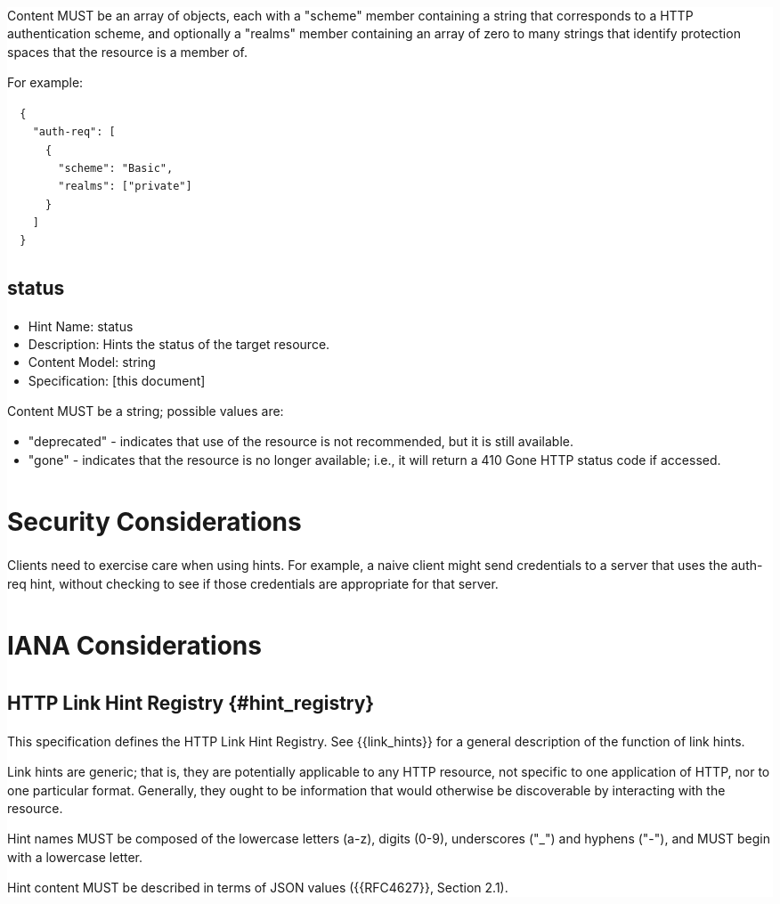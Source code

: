 Content MUST be an array of objects, each with a "scheme" member containing a string that
corresponds to a HTTP authentication scheme, and optionally a "realms" member containing an array
of zero to many strings that identify protection spaces that the resource is a member of.

For example:

~~~
  {
    "auth-req": [
      {
        "scheme": "Basic",
        "realms": ["private"]
      }
    ]
  }
~~~

## status

* Hint Name: status
* Description: Hints the status of the target resource.
* Content Model: string
* Specification: [this document]

Content MUST be a string; possible values are:

* "deprecated" - indicates that use of the resource is not recommended, but it is still available.
* "gone" - indicates that the resource is no longer available; i.e., it will return a 410 Gone HTTP
  status code if accessed.



# Security Considerations

Clients need to exercise care when using hints. For example, a naive client might send credentials
to a server that uses the auth-req hint, without checking to see if those credentials are
appropriate for that server.


# IANA Considerations

## HTTP Link Hint Registry {#hint_registry}

This specification defines the HTTP Link Hint Registry. See {{link_hints}} for a general
description of the function of link hints.

Link hints are generic; that is, they are potentially applicable to any HTTP resource, not specific
to one application of HTTP, nor to one particular format. Generally, they ought to be information
that would otherwise be discoverable by interacting with the resource.

Hint names MUST be composed of the lowercase letters (a-z), digits (0-9), underscores ("_") and
hyphens ("-"), and MUST begin with a lowercase letter.

Hint content MUST be described in terms of JSON values ({{RFC4627}}, Section 2.1).
